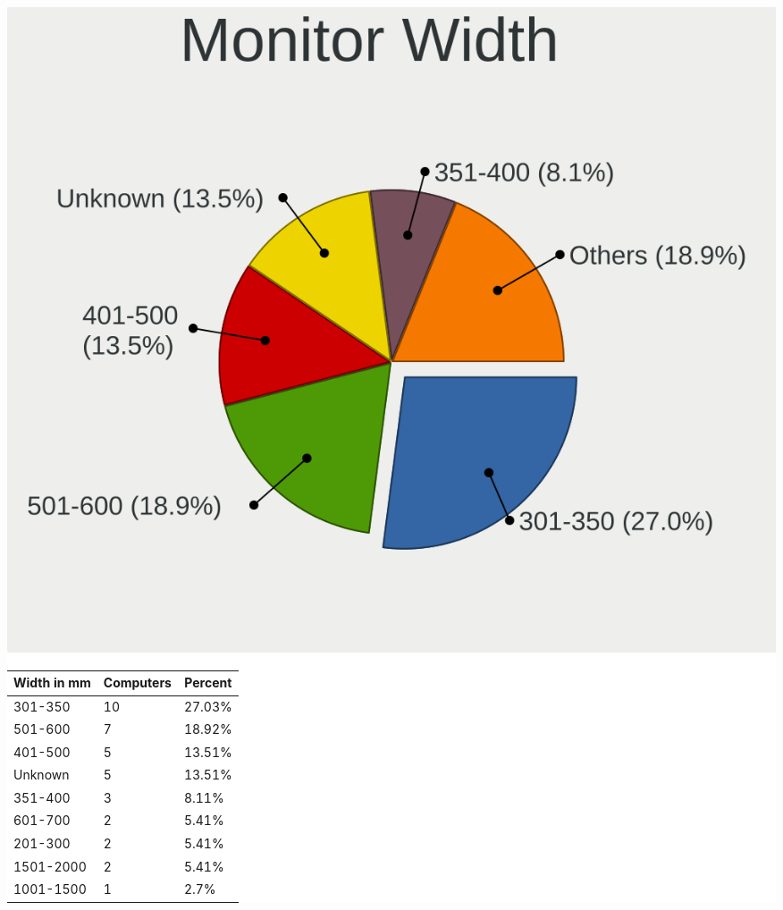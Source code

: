 ![Monitor Width](./images/pie_chart/mon_width.svg)


| Width in mm | Computers | Percent |
|-------------|-----------|---------|
| 301-350     | 10        | 27.03%  |
| 501-600     | 7         | 18.92%  |
| 401-500     | 5         | 13.51%  |
| Unknown     | 5         | 13.51%  |
| 351-400     | 3         | 8.11%   |
| 601-700     | 2         | 5.41%   |
| 201-300     | 2         | 5.41%   |
| 1501-2000   | 2         | 5.41%   |
| 1001-1500   | 1         | 2.7%    |
